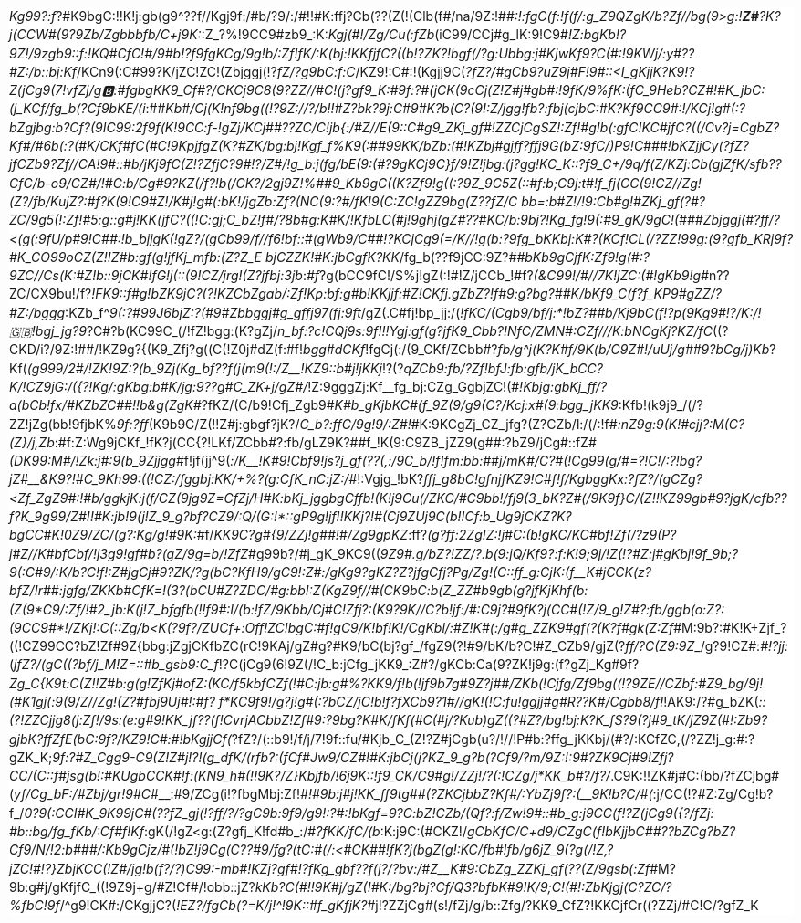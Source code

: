 _Kg99?:f_?#K9bgC:!!K!j:gb(g9^??f//Kgj9f:/#b/?9/:/#!!#K:ffj?Cb(??(Z(!(Clb(f#/na/9Z:!##_:!:fgC(f:!f(f/:g_Z9QZgK/b?Zf//bg(9>g:!__Z#__?K?j(CCW#(9?9Zb/Zgbbbfb/C+j9K:_:Z_?%!9CC9#zb9_:K:_Kgj(#!/Zg/Cu(:fZb_(iC99/CCj#g_lK:9!C9#_!_Z:_bgKb!?9Z!/9zgb9::f:!KQ#CfC!#/9#b!?f9fgKCg/9g!b/:Zf!fK/:K(bj:_!KKfjfC?((b!?ZK?!bgf(/?g_:Ubbg:j#KjwKf9?C(#:!9KWj/:y#??#Z:/b::bj:Kf_/KCn9(:C#99?K/jZC!ZC!(Zbjggj(!?_fZ/?g9bC:f:C_/KZ9!:C#:!(Kgjj9C(_?fZ?/#gCb9?uZ9j#F!9#::<I_gKjjK?_K9!?Z(jCg9(7!vfZj/g:b::#fgbgKK9_Cf#?/CKCj9C8(9?ZZ//#C!(j?gf9_K:#9f:?#(jCK(9cCj(Z!_Z#j#gb#:!9fK/9%fK_:(fC_9Heb?CZ#_!#K_jbC:(j_KCf/fg_b(?Cf9bKE/(i_:##__Kb#/Cj(K!_nf9bg((!?9Z://?/b!!#Z?_bk?9j:C#_9#K?b(C?(9!:Z/jgg!fb?:fbj(cjbC:_#K_?Kf9CC9#:!/KCj!g#(:?bZgjbg:b_?Cf?(9IC99:2f9f(K!9CC:f-!gZj/KCj##??ZC/C!jb{:/#Z//E(9::C#g9_ZKj_gf#_!ZZCjCgSZ!:Zf!_#g!b(:gfC!KC#jfC?((/Cv?j=CgbZ?Kf#/#6b(:?(#K/CKf#fC(#C!9KpjfgZ(K?#ZK/bg:bj!Kgf_f%K9(:##99KK/bZb:(#!KZbj#gjff?_ffj9G(bZ:9fC_/)P9!C###!bKZjjCy(_?fZ?jfCZb9?Zf//CA!9#::#b/jKj9fC_(Z!?ZfjC?9#!?/Z#/!g_b:j(fg/bE(9_:(#?9gKCj9C}f/9!Z!jbg:(j?gg!_KC_K::?f9_C+/9q/f(Z_/KZj:Cb(gjZfK/_sfb??CfC/b-o9/CZ#/!#C:b/Cg#9?KZ(/f?!b(/CK?/2gj9Z!%##9_Kb9gC((K_?Zf9!g((:?9Z_9C5Z(::#f:_b;C9j:t#_!f_fj(CC(9!CZ//Zg!(Z?/fb/KujZ?:_#f_?K(9!C9#Z!/K#j!g#(:_bK!/jgZb_:Zf?(_NC(9:?#/_fK!9(C:ZC!gZZ9bg_(Z??fZ/C bb=:b#Z_!/!9:Cb#g!#ZKj_gf(?#?ZC/9g5(!:Zf!_#5:g::g#j!KK(jfC?((!C:gj;C_bZ!_f#/?8b#g:K#K/!KfbLC(#j!9ghj(gZ#??#KC/b:9bj?!Kg_fg!9(:_#9_gK/9gC!(###Zbjggj(#?_ff/?<(g(:9fU_/p#9!C##:!b_bjjgK(_!gZ?/(gCb99/f//f6!bf::#(_gWb9/C_##!?KCjCg9(=_/K//!g(b:?9fg_bKKbj:K#?_(KCf!CL(/?ZZ!99g:(9?gfb_KRj9f?_#K_CO99oCZ(Z!!Z#b:gf(g!jfKj_mfb_:(Z?Z_E bjCZZK!#K:jbCgfK?KK_/fg_b(??f9jCC:9Z?_##_bKb9gCjfK_:Zf9!g(#:?9ZC//Cs(K:#Z!_b::9jCK#_!fG!j(::(9!CZ/jrg!(Z?jfbj:3jb_:_#f_?g(bCC9fC!/S%j!gZ(:!#!Z/jCCb_!#f?_(&C99!/#//7K!jZC:(#!gKb9!g_#n??ZC/CX9bu!/f?_!FK9::f#g!bZK9jC?(?!KZCbZgab/:Zf!_Kp:bf:g#b!KKjjf:_#Z!CKfj.gZbZ?!f#9:g?bg?##K/bKf9_C(f?f_KP9#gZZ/?#Z:/bggg_:KZb_f^_9(:?#99J6bjZ:?(#9#Zbbggj#g_gffj97(fj:9ft_/gZ(.C#fj!bp_jj:/(_!fKC/(Cgb9/bf/j:*!bZ?##b/_Kj9bC_(f!?p(9Kg9#!?/K:/!:gb:!bgj_jg?9_?C#?b(KC99C_(/!fZ!bgg:(K?gZj/_n_bf:?c!_CQj9s:9f!!!Ygj:gf(g?jfK9_Cbb?!NfC/ZMN#:CZf///K:bNCgKj?KZ_/fC_((?CKD/i?/9Z:!##/!KZ9g?{(K9_Zfj?g((C(!Z0j#dZ(f:#f!_bgg#dCKf_!fgCj(:/(9_CKf/ZCbb#?_fb/g^j(K?K#f/9K(b/C9Z#!/uUj/g##9?bCg/j)Kb_?Kf(_(g999/2#/!ZK!9Z:?(b_9Zj(Kg_bf??f(j(m9(!:/Z__!KZ9::b#j!jKKj_!?(?_qZCb9:fb/?Zf!bfJ:fb:gfb/jK_bCC?K/!CZ9jG:/({?!Kg/:gKbg:b#K/jg:9??g#C_ZK+j/gZ#/_!Z:9gggZj:Kf__fg_bj:CZg_GgbjZC!(#_!Kbjg:gbKj_ff/?a(bCb!fx/#KZbZC##!!b&g(ZgK#_?fKZ/(C/b9!Cfj_Zgb9#_K#b_gKjbKC#(f_9Z(9/g9(C?/Kcj:x#(9:bgg_jKK9_:Kfb!(k9j9_/(/?ZZ!jZg(bb!9fjbK%_9f:?ff_(K9b9C/Z(!!Z#j:gbgf?jK?/_C_b?:ffC/9g!9/:Z#!_#K:9KCgZj_CZ_jfg?(Z?CZb/l:/(/:!f#_:nZ9g:9(K!#cjj?:M(C?(Z}/j,Zb_:#f:Z:Wg9jCKf_!fK?j(CC{?!LKf/ZCbb#?:fb/gLZ9K?##f_!K(9:C9ZB_jZZ9(g##:?bZ9/jCg#::fZ#_(DK99:M#/!Zk:j#:9(b_9Zjjgg_#f!jf(jj^9(_:/K__!K#9!Cbf9!js?j_gf(??(,:/9C_b/!_f!_fm:bb:##j/mK_#/C?#(!Cg99(g/#=?!C!/:?!bg?jZ#__&K9?_!#C_9Kh99:((!_CZ:/fggbj:KK_/+%?(g:CfK_nC:jZ:/#_!:Vgjg_!bK?_ffj_g8bC!gfnjfKZ9!C#f!f/KgbggKx:?fZ?/(gCZg?<Zf_ZgZ9#:!#b/ggkjK:j(f/CZ(9jg9Z=_CfZj/H#K_:bKj_jggbgCffb!(K!j9Cu(/_ZKC/#C9bb!/fj9(3_bK?Z#(/9K9f}C/(Z!!KZ99gb#9?jgK/_cfb??f?K_9g99/_Z#!!#K:jb!9(j_!Z_9_g?bf?CZ9/:Q/(G:!*:_:gP9g!jf!!_KKj?!#(Cj9ZUj9C(b!!Cf:b_Ug9jCKZ__?K?bgCC#K!0Z9/ZC/(g?:Kg/g!#9K:_#f/_KK9C?g#{9/ZZj!g##!#/Zg9gpKZ_:ff?_(g?ff:2Zg!Z:!j#C:(b!gKC/KC#bf!Zf(/?z9(P?j#Z//K#bfCbf/!j3g9!gf#b?(gZ/9g=b/!ZfZ_#g99b?/#j_gK_9KC9((_9Z9#.g/bZ?!ZZ/?.b(9:jQ/__Kf9?:f:K!9;9j/!Z(!?#Z:j#gKbj!9f_9b;?9(:C#9/:K/b?C!f_!:Z#jgCj#9?_ZK/?g(bC?KfH9/gC9!:Z#:/gKg9?gKZ__?Z?jfgCfj?Pg/_Zg!(C::ff_g:CjK:_(f__K#jCCK(z?bfZ/!r##:jgfg/ZKKb#CfK=!(3?(bCU#Z?ZDC/#g:bb!:Z(_KgZ9f//#(_CK9bC:b(Z_ZZ#b9gb(g?jfKjKhf(b:(Z(_9*C9/:Zf/!#2_jb:K(j_!Z_bfgfb(!!f9#:I/(b:!fZ/9Kbb/Cj#C!_Zfj?:(K9?9K_//C?b!_jf:/#:C9j?_#_9fK?j(CC#(!_Z/9_g!Z#?:fb/ggb(o:_Z__?:(9CC9#*!/ZKj!:C(:_:Zg/b<K(_?9f?/ZUCf+:Off!ZC!bgC:#f!gC9/K!_bf!_K!/CgKbl/:#Z_!K#(:/g#g_ZZK9#gf(_?(K?f#gk(Z:Zf__#M:9b?:#K!K+Zjf_?((!CZ99CC?bZ!Zf#9Z{bbg:jZgjCKfbZC(rC!9KAj/gZ#g?#K9/bC(bj?gf_/fgZ9(?!#9/bK/b?C!#Z_CZb9/gjZ(?_ff/?C(Z9:9Z__/g?9!CZ#:_#!?jj:_(_jfZ?/(gC((?bf/j_M!Z=::#b_gsb9:C_f_!?C(jCg9(6!9Z(/!C_b:jCfg_jKK9_:Z#?/gKCb:Ca(9?ZK!j9g:(f?gZj_Kg#9f?_Zg_C{K9t:C(Z!!Z#b:_g(g!ZfKj#ofZ_:(KC/f5kbfCZf(!#C:jb:g#%?KK9/f!_b(!jf9b7g#9Z?j##/ZKb(!Cjfg_/Zf9bg((!?9ZE//CZbf:#Z9_bg/9j!(#__K1gj(:9(9/_Z//Zg!(Z?#fbj9Uj#!:_#f_? f*KC9f9!/g?j!g#(:?bCZ/jC!b_!_f?_fXCb9?1#//gK!(!C:fu!ggjj#g_#R??K#/Cgbb8_/f!_!AK9:/?#g_bZK(_::(?!ZZCjjg8(j:Zf!/9s:(e:g#9!KK_jf??(f!CvrjACbbZ!Zf#9:?9bg?K#K/fKf(#C(#j/?Kub)gZ((?#Z?/bg!bj:K?K_fS?9(?j#9_tK/jZ9Z(#!:Zb9?gjbK?_ffZfE(bC:9f?_/KZ9!C#:#!bKgjjCf(_?fZ?/(::b9!/f/j/7!9f::fu/#Kjb_C_(Z!?Z#jCgb(u?/!//!P#b:?ffg_jKKbj/(#?/:KCfZC,(/?ZZ!j_g:#:?gZK_K;_9f:?#Z_Cgg9-C9(Z!_Z#j!?!(g_dfK/(rfb?:(fCf#Jw9/CZ#_!#K:jbCj(j?KZ_9_g?b(?Cf9/?m/9Z:!:9#?_ZK9Cj#9!_Zfj?_CC/(C::f#jsg(b!:_#KUgbCCK#_!f:(KN9_h#(!!9K?/Z}Kbjfb/!6j9K:_:!f9_CK/C9#g!/ZZj!/?(:!CZg/j*KK_b#?/f?/_.C9K:!!ZK#j#C:(bb/?fZCjbg#(_yf/Cg_bF:/#Zbj/gr!9#C_#__:#9/ZCg(i!?fbgMbj:Zf!_#!#9b:j#j!KK_ff9tg##(?ZKCjbbZ?Kf#/:YbZj9f?:(__9K!b?C/#(_:j/CC(!?#Z:Zg/Cg!b?f_/_0?9(:CCI#K_9K99jC#(??fZ_gj(!?_ff/?/?gC9b:9f9/g9!:?#:!bKgf=9?C:bZ!CZb/(Qf?:f/_Zw!9#::#b_g:j9CC_(f!?Z(jCg9({?/fZj: #b::bg/fg_fKb/:Cf#f_!Kf_:gK(/!gZ<g:(Z?gfj_K!fd#b_:/#_?fKK/fC/(b_:K:j9C:(#CKZ!/_gCbKfC/C+d9/CZgC(f!bKjjbC##??bZCg?bZ?Cf9/N/!2:b###/:Kb9gCjz/#(!bZ!j9Cg(C??#9/fg?(tC:#(/:<#CK##!fK?j(_bgZ(g!:KC/fb#!_fb/g6jZ_9(?g(/!Z,?jZC!#!?}ZbjKCC(_!_Z#/jg!b(f?/?)C99:-mb#_!_KZj?gf#!?fKg_gbf??f(j?/?bv:/#Z__K#9:CbZg_ZZKj_gf(??(Z_/9gsb(:Zf__#M?9b:g#j/gKfjfC_((!9Z9j+g/#Z!Cf#/!obb::jZ?__kKb?C(#!!9K#j/gZ(!_#K:/bg?bj?Cf_/Q3?bfbK#9_!K/9;C!(#!:ZbKjgj(C?_ZC/?%fbC!9f__/^g9!CK#:/CKgjjC?(_!EZ?/fgCb(?=K/j!^!9K::#f_gKfjK?_#j!?ZZjCg#(s!/fZj/g/b::Zfg/?KK9_CfZ?!KKCjfCr((?ZZj/#C!C/?gfZ_K